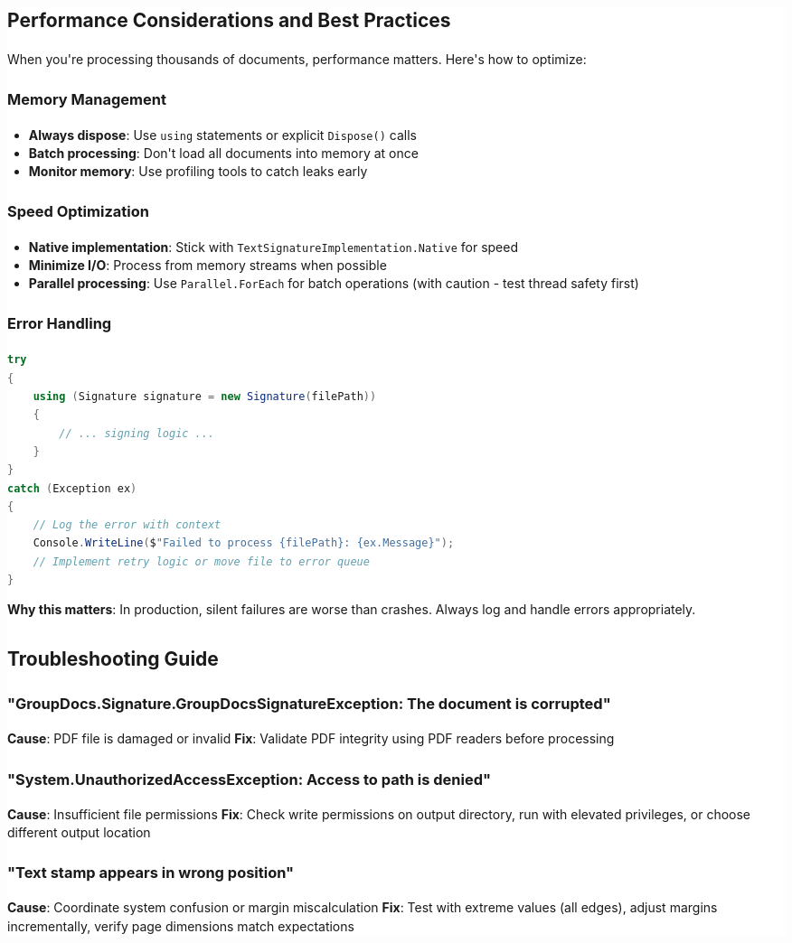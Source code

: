 ## Performance Considerations and Best Practices

When you're processing thousands of documents, performance matters. Here's how to optimize:

### Memory Management
- **Always dispose**: Use `using` statements or explicit `Dispose()` calls
- **Batch processing**: Don't load all documents into memory at once
- **Monitor memory**: Use profiling tools to catch leaks early

### Speed Optimization
- **Native implementation**: Stick with `TextSignatureImplementation.Native` for speed
- **Minimize I/O**: Process from memory streams when possible
- **Parallel processing**: Use `Parallel.ForEach` for batch operations (with caution - test thread safety first)

### Error Handling
```csharp
try
{
    using (Signature signature = new Signature(filePath))
    {
        // ... signing logic ...
    }
}
catch (Exception ex)
{
    // Log the error with context
    Console.WriteLine($"Failed to process {filePath}: {ex.Message}");
    // Implement retry logic or move file to error queue
}
```

**Why this matters**: In production, silent failures are worse than crashes. Always log and handle errors appropriately.

## Troubleshooting Guide

### "GroupDocs.Signature.GroupDocsSignatureException: The document is corrupted"
**Cause**: PDF file is damaged or invalid
**Fix**: Validate PDF integrity using PDF readers before processing

### "System.UnauthorizedAccessException: Access to path is denied"
**Cause**: Insufficient file permissions
**Fix**: Check write permissions on output directory, run with elevated privileges, or choose different output location

### "Text stamp appears in wrong position"
**Cause**: Coordinate system confusion or margin miscalculation
**Fix**: Test with extreme values (all edges), adjust margins incrementally, verify page dimensions match expectations
